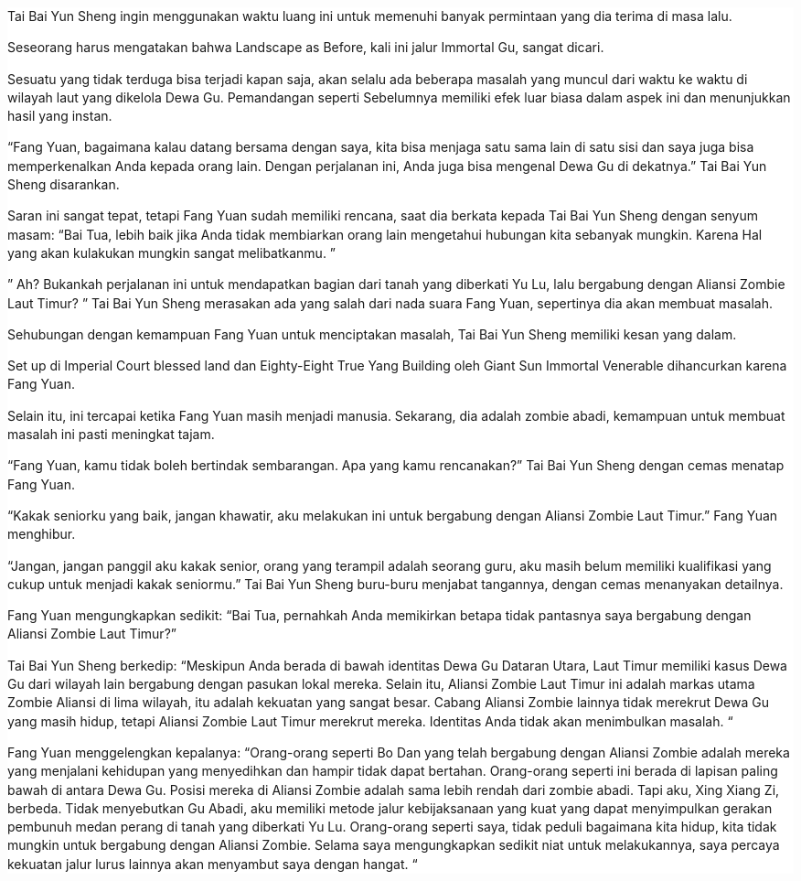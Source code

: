 Tai Bai Yun Sheng ingin menggunakan waktu luang ini untuk memenuhi banyak permintaan yang dia terima di masa lalu.

Seseorang harus mengatakan bahwa Landscape as Before, kali ini jalur Immortal Gu, sangat dicari.

Sesuatu yang tidak terduga bisa terjadi kapan saja, akan selalu ada beberapa masalah yang muncul dari waktu ke waktu di wilayah laut yang dikelola Dewa Gu. Pemandangan seperti Sebelumnya memiliki efek luar biasa dalam aspek ini dan menunjukkan hasil yang instan.

“Fang Yuan, bagaimana kalau datang bersama dengan saya, kita bisa menjaga satu sama lain di satu sisi dan saya juga bisa memperkenalkan Anda kepada orang lain. Dengan perjalanan ini, Anda juga bisa mengenal Dewa Gu di dekatnya.” Tai Bai Yun Sheng disarankan.

Saran ini sangat tepat, tetapi Fang Yuan sudah memiliki rencana, saat dia berkata kepada Tai Bai Yun Sheng dengan senyum masam: “Bai Tua, lebih baik jika Anda tidak membiarkan orang lain mengetahui hubungan kita sebanyak mungkin. Karena Hal yang akan kulakukan mungkin sangat melibatkanmu. ”

” Ah? Bukankah perjalanan ini untuk mendapatkan bagian dari tanah yang diberkati Yu Lu, lalu bergabung dengan Aliansi Zombie Laut Timur? ” Tai Bai Yun Sheng merasakan ada yang salah dari nada suara Fang Yuan, sepertinya dia akan membuat masalah.



Sehubungan dengan kemampuan Fang Yuan untuk menciptakan masalah, Tai Bai Yun Sheng memiliki kesan yang dalam.

Set up di Imperial Court blessed land dan Eighty-Eight True Yang Building oleh Giant Sun Immortal Venerable dihancurkan karena Fang Yuan.

Selain itu, ini tercapai ketika Fang Yuan masih menjadi manusia. Sekarang, dia adalah zombie abadi, kemampuan untuk membuat masalah ini pasti meningkat tajam.

“Fang Yuan, kamu tidak boleh bertindak sembarangan. Apa yang kamu rencanakan?” Tai Bai Yun Sheng dengan cemas menatap Fang Yuan.

“Kakak seniorku yang baik, jangan khawatir, aku melakukan ini untuk bergabung dengan Aliansi Zombie Laut Timur.” Fang Yuan menghibur.

“Jangan, jangan panggil aku kakak senior, orang yang terampil adalah seorang guru, aku masih belum memiliki kualifikasi yang cukup untuk menjadi kakak seniormu.” Tai Bai Yun Sheng buru-buru menjabat tangannya, dengan cemas menanyakan detailnya.

Fang Yuan mengungkapkan sedikit: “Bai Tua, pernahkah Anda memikirkan betapa tidak pantasnya saya bergabung dengan Aliansi Zombie Laut Timur?”

Tai Bai Yun Sheng berkedip: “Meskipun Anda berada di bawah identitas Dewa Gu Dataran Utara, Laut Timur memiliki kasus Dewa Gu dari wilayah lain bergabung dengan pasukan lokal mereka. Selain itu, Aliansi Zombie Laut Timur ini adalah markas utama Zombie Aliansi di lima wilayah, itu adalah kekuatan yang sangat besar. Cabang Aliansi Zombie lainnya tidak merekrut Dewa Gu yang masih hidup, tetapi Aliansi Zombie Laut Timur merekrut mereka. Identitas Anda tidak akan menimbulkan masalah. “

Fang Yuan menggelengkan kepalanya: “Orang-orang seperti Bo Dan yang telah bergabung dengan Aliansi Zombie adalah mereka yang menjalani kehidupan yang menyedihkan dan hampir tidak dapat bertahan. Orang-orang seperti ini berada di lapisan paling bawah di antara Dewa Gu. Posisi mereka di Aliansi Zombie adalah sama lebih rendah dari zombie abadi. Tapi aku, Xing Xiang Zi, berbeda. Tidak menyebutkan Gu Abadi, aku memiliki metode jalur kebijaksanaan yang kuat yang dapat menyimpulkan gerakan pembunuh medan perang di tanah yang diberkati Yu Lu. Orang-orang seperti saya, tidak peduli bagaimana kita hidup, kita tidak mungkin untuk bergabung dengan Aliansi Zombie. Selama saya mengungkapkan sedikit niat untuk melakukannya, saya percaya kekuatan jalur lurus lainnya akan menyambut saya dengan hangat. “
